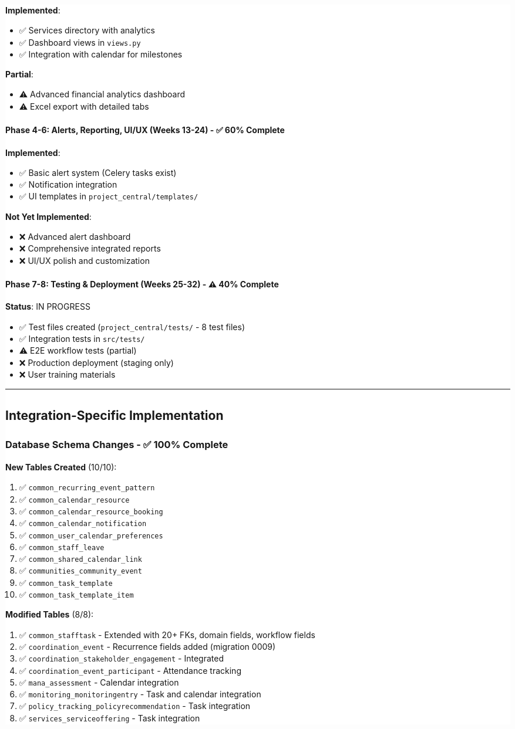 **Implemented**:
- ✅ Services directory with analytics
- ✅ Dashboard views in `views.py`
- ✅ Integration with calendar for milestones

**Partial**:
- ⚠️ Advanced financial analytics dashboard
- ⚠️ Excel export with detailed tabs

#### Phase 4-6: Alerts, Reporting, UI/UX (Weeks 13-24) - ✅ 60% Complete

**Implemented**:
- ✅ Basic alert system (Celery tasks exist)
- ✅ Notification integration
- ✅ UI templates in `project_central/templates/`

**Not Yet Implemented**:
- ❌ Advanced alert dashboard
- ❌ Comprehensive integrated reports
- ❌ UI/UX polish and customization

#### Phase 7-8: Testing & Deployment (Weeks 25-32) - ⚠️ 40% Complete

**Status**: IN PROGRESS

- ✅ Test files created (`project_central/tests/` - 8 test files)
- ✅ Integration tests in `src/tests/`
- ⚠️ E2E workflow tests (partial)
- ❌ Production deployment (staging only)
- ❌ User training materials

---

## Integration-Specific Implementation

### Database Schema Changes - ✅ 100% Complete

**New Tables Created** (10/10):
1. ✅ `common_recurring_event_pattern`
2. ✅ `common_calendar_resource`
3. ✅ `common_calendar_resource_booking`
4. ✅ `common_calendar_notification`
5. ✅ `common_user_calendar_preferences`
6. ✅ `common_staff_leave`
7. ✅ `common_shared_calendar_link`
8. ✅ `communities_community_event`
9. ✅ `common_task_template`
10. ✅ `common_task_template_item`

**Modified Tables** (8/8):
1. ✅ `common_stafftask` - Extended with 20+ FKs, domain fields, workflow fields
2. ✅ `coordination_event` - Recurrence fields added (migration 0009)
3. ✅ `coordination_stakeholder_engagement` - Integrated
4. ✅ `coordination_event_participant` - Attendance tracking
5. ✅ `mana_assessment` - Calendar integration
6. ✅ `monitoring_monitoringentry` - Task and calendar integration
7. ✅ `policy_tracking_policyrecommendation` - Task integration
8. ✅ `services_serviceoffering` - Task integration
